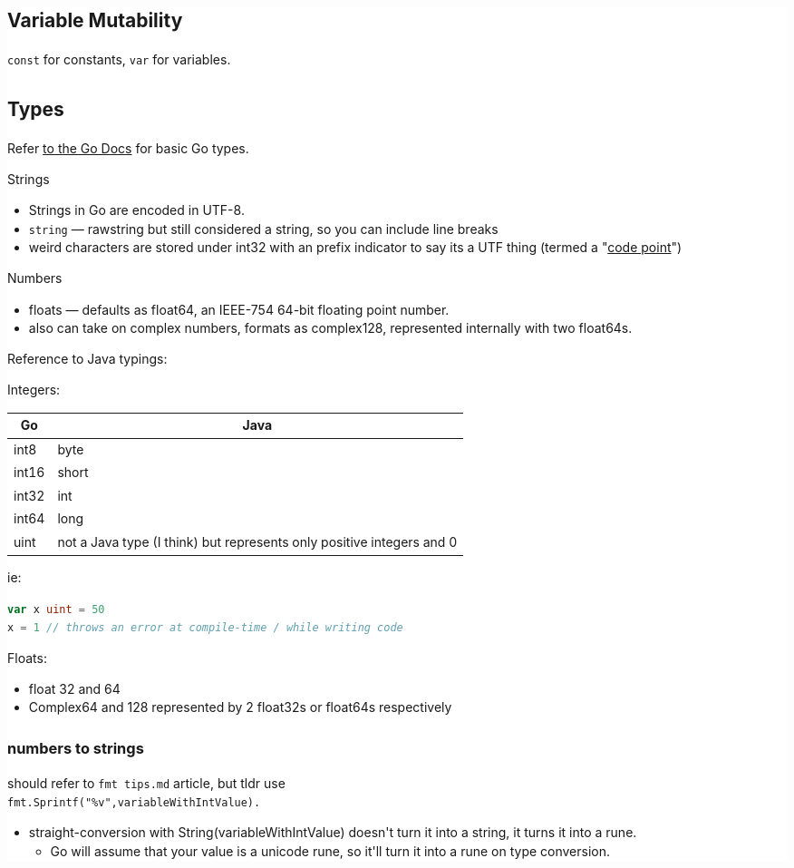 ## Variable Mutability

`const` for constants, `var` for variables.

## Types

Refer [to the Go Docs](https://www.w3schools.com/go/go_variables.php) for basic Go types.

Strings

- Strings in Go are encoded in UTF-8.
- `string` &#8212; rawstring but still considered a string, so you can include line breaks
- weird characters are stored under int32 with an prefix indicator to say its a UTF thing (termed a "[code point](https://developer.mozilla.org/en-US/docs/Glossary/Code_point)")


Numbers

- floats &#8212; defaults as float64, an IEEE-754 64-bit floating point number.
- also can take on complex numbers, formats as complex128, represented internally with two float64s.

Reference to Java typings:

Integers:

| Go | Java|
| ----------- |-- |
| int8 | byte |
| int16 | short |
| int32 | int |
| int64 | long |
| uint | not a Java type (I think) but represents only positive integers and 0 |

ie:

```Go
var x uint = 50
x = 1 // throws an error at compile-time / while writing code
```

Floats:

- float 32 and 64
- Complex64 and 128 represented by 2 float32s or float64s respectively

### numbers to strings

should refer to `fmt tips.md` article, but tldr use  
`fmt.Sprintf("%v",variableWithIntValue).`

- straight-conversion with String(variableWithIntValue) doesn't turn it into a string, it turns it into a rune.
    - Go will assume that your value is a unicode rune, so it'll turn it into a rune on type conversion.
        <!---TODO: Figure out why -->
